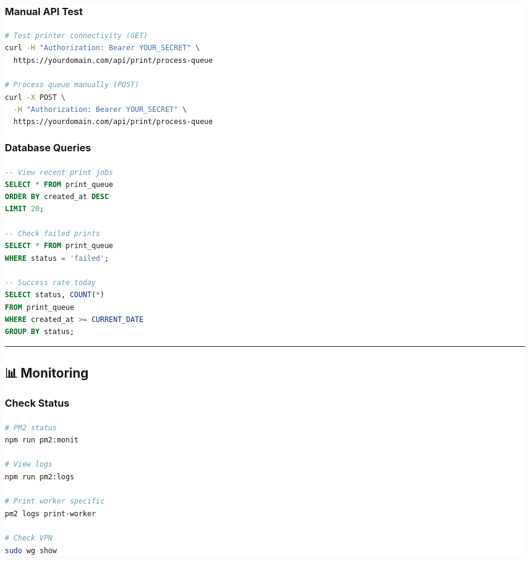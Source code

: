 ### Manual API Test

```bash
# Test printer connectivity (GET)
curl -H "Authorization: Bearer YOUR_SECRET" \
  https://yourdomain.com/api/print/process-queue

# Process queue manually (POST)
curl -X POST \
  -H "Authorization: Bearer YOUR_SECRET" \
  https://yourdomain.com/api/print/process-queue
```

### Database Queries

```sql
-- View recent print jobs
SELECT * FROM print_queue 
ORDER BY created_at DESC 
LIMIT 20;

-- Check failed prints
SELECT * FROM print_queue 
WHERE status = 'failed';

-- Success rate today
SELECT status, COUNT(*) 
FROM print_queue
WHERE created_at >= CURRENT_DATE
GROUP BY status;
```

---

## 📊 Monitoring

### Check Status

```bash
# PM2 status
npm run pm2:monit

# View logs
npm run pm2:logs

# Print worker specific
pm2 logs print-worker

# Check VPN
sudo wg show
```
